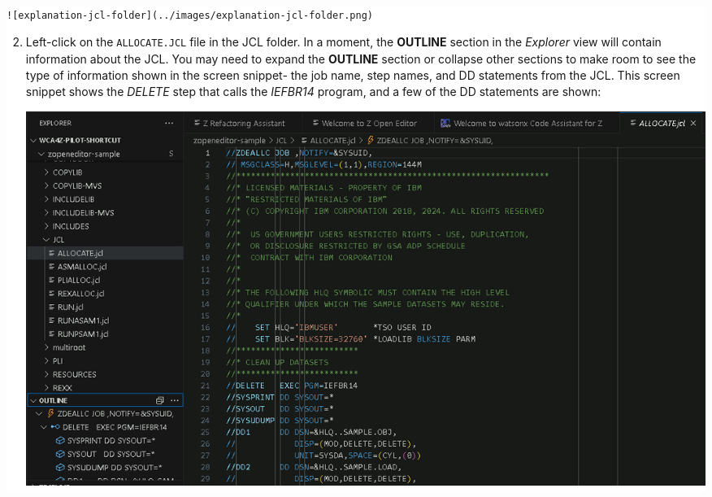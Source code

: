     ![explanation-jcl-folder](../images/explanation-jcl-folder.png)

2. Left-click on the `ALLOCATE.JCL` file in the JCL folder.  In a moment, the **OUTLINE** section in the *Explorer* view will contain information about the JCL.  You may need to expand the **OUTLINE** section or collapse other sections to make room to see the type of information shown in the screen snippet-  the job name, step names, and DD statements from the JCL.  This screen snippet shows the *DELETE* step that calls the *IEFBR14* program, and a few of the DD statements are shown:

    ![explanation-allocate-outline](../images/explanation-allocate-outline.png)
